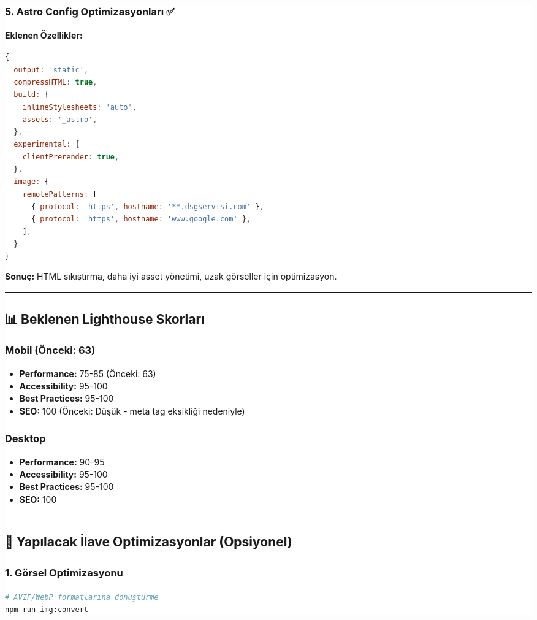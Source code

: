 ### 5. **Astro Config Optimizasyonları** ✅

**Eklenen Özellikler:**

```javascript
{
  output: 'static',
  compressHTML: true,
  build: {
    inlineStylesheets: 'auto',
    assets: '_astro',
  },
  experimental: {
    clientPrerender: true,
  },
  image: {
    remotePatterns: [
      { protocol: 'https', hostname: '**.dsgservisi.com' },
      { protocol: 'https', hostname: 'www.google.com' },
    ],
  }
}
```

**Sonuç:** HTML sıkıştırma, daha iyi asset yönetimi, uzak görseller için optimizasyon.

---

## 📊 Beklenen Lighthouse Skorları

### Mobil (Önceki: 63)
- **Performance:** 75-85 (Önceki: 63)
- **Accessibility:** 95-100
- **Best Practices:** 95-100
- **SEO:** 100 (Önceki: Düşük - meta tag eksikliği nedeniyle)

### Desktop
- **Performance:** 90-95
- **Accessibility:** 95-100
- **Best Practices:** 95-100
- **SEO:** 100

---

## 🚀 Yapılacak İlave Optimizasyonlar (Opsiyonel)

### 1. Görsel Optimizasyonu
```bash
# AVIF/WebP formatlarına dönüştürme
npm run img:convert
```
